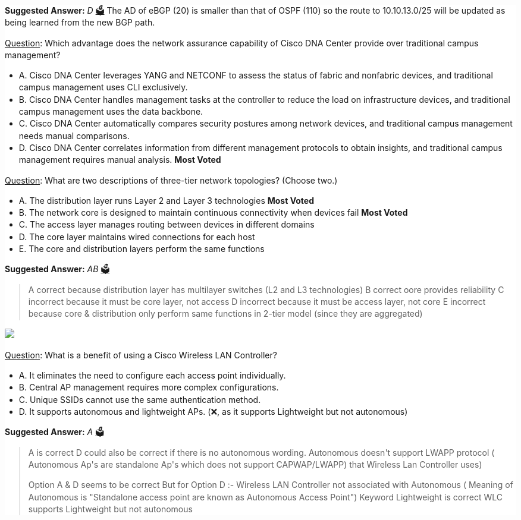 **Suggested Answer:** *D* [🗳️](https://www.examtopics.com/discussions/cisco/view/41818-exam-200-301-topic-1-question-366-discussion/#)
The AD of eBGP (20) is smaller than that of OSPF (110) so the route to 10.10.13.0/25 will be updated as being learned from the new BGP path.

[Question](https://www.examtopics.com/discussions/cisco/view/99856-exam-200-301-topic-1-question-1005-discussion/#): Which advantage does the network assurance capability of Cisco DNA Center provide over traditional campus management?

- A. Cisco DNA Center leverages YANG and NETCONF to assess the status of fabric and nonfabric devices, and traditional campus management uses CLI exclusively.
- B. Cisco DNA Center handles management tasks at the controller to reduce the load on infrastructure devices, and traditional campus management uses the data backbone.
- C. Cisco DNA Center automatically compares security postures among network devices, and traditional campus management needs manual comparisons.
- D. Cisco DNA Center correlates information from different management protocols to obtain insights, and traditional campus management requires manual analysis. **Most Voted**

[Question](https://www.examtopics.com/discussions/cisco/view/28529-exam-200-301-topic-1-question-31-discussion/#): What are two descriptions of three-tier network topologies? (Choose two.)

- A. The distribution layer runs Layer 2 and Layer 3 technologies **Most Voted**
- B. The network core is designed to maintain continuous connectivity when devices fail **Most Voted**
- C. The access layer manages routing between devices in different domains
- D. The core layer maintains wired connections for each host
- E. The core and distribution layers perform the same functions

**Suggested Answer:** *AB* [🗳️](https://www.examtopics.com/discussions/cisco/view/28529-exam-200-301-topic-1-question-31-discussion/#)

> A correct because distribution layer has multilayer switches (L2 and L3 technologies)
> B correct oore provides reliability
> C incorrect because it must be core layer, not access
> D incorrect because it must be access layer, not core
> E incorrect because core & distribution only perform same functions in 2-tier model (since they are aggregated)

![](https://media.fs.com/images/community/upload/kindEditor/202105/25/distribution-layer-diagram-1621937301-ES7wiU19cL.jpg) 

[Question](https://www.examtopics.com/discussions/cisco/view/19805-exam-200-301-topic-1-question-20-discussion/#): What is a benefit of using a Cisco Wireless LAN Controller?

- A. It eliminates the need to configure each access point individually.
- B. Central AP management requires more complex configurations.
- C. Unique SSIDs cannot use the same authentication method.
- D. It supports autonomous and lightweight APs. (❌, as it supports Lightweight but not autonomous)

**Suggested Answer:** *A* [🗳️](https://www.examtopics.com/discussions/cisco/view/19805-exam-200-301-topic-1-question-20-discussion/#)

> A is correct
> D could also be correct if there is no autonomous wording. Autonomous doesn't support LWAPP protocol ( Autonomous Ap's are standalone Ap's which does not support CAPWAP/LWAPP) that Wireless Lan Controller uses)
>
> Option A & D seems to be correct But for Option D :- Wireless LAN Controller not associated with Autonomous ( Meaning of Autonomous is "Standalone access point are known as Autonomous Access Point") Keyword Lightweight is correct WLC supports Lightweight but not autonomous
